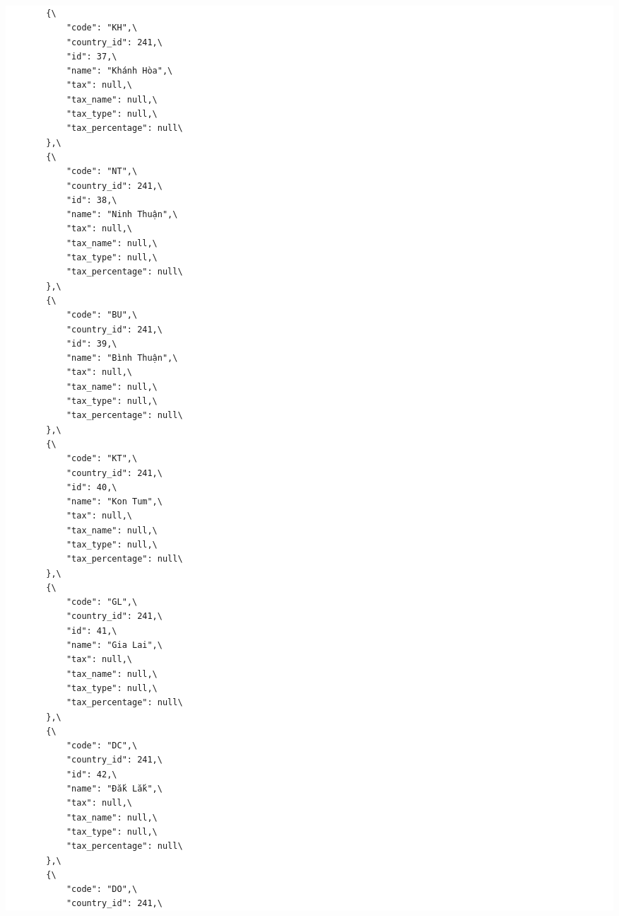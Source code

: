 ```codeBlockLines_e6Vv
        {\
            "code": "KH",\
            "country_id": 241,\
            "id": 37,\
            "name": "Khánh Hòa",\
            "tax": null,\
            "tax_name": null,\
            "tax_type": null,\
            "tax_percentage": null\
        },\
        {\
            "code": "NT",\
            "country_id": 241,\
            "id": 38,\
            "name": "Ninh Thuận",\
            "tax": null,\
            "tax_name": null,\
            "tax_type": null,\
            "tax_percentage": null\
        },\
        {\
            "code": "BU",\
            "country_id": 241,\
            "id": 39,\
            "name": "Bình Thuận",\
            "tax": null,\
            "tax_name": null,\
            "tax_type": null,\
            "tax_percentage": null\
        },\
        {\
            "code": "KT",\
            "country_id": 241,\
            "id": 40,\
            "name": "Kon Tum",\
            "tax": null,\
            "tax_name": null,\
            "tax_type": null,\
            "tax_percentage": null\
        },\
        {\
            "code": "GL",\
            "country_id": 241,\
            "id": 41,\
            "name": "Gia Lai",\
            "tax": null,\
            "tax_name": null,\
            "tax_type": null,\
            "tax_percentage": null\
        },\
        {\
            "code": "DC",\
            "country_id": 241,\
            "id": 42,\
            "name": "Đắk Lắk",\
            "tax": null,\
            "tax_name": null,\
            "tax_type": null,\
            "tax_percentage": null\
        },\
        {\
            "code": "DO",\
            "country_id": 241,\
```